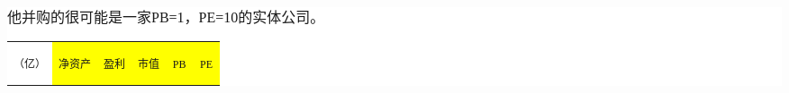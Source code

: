 <p style="line-height:150%">
<span style="font-size:16px;line-height:150%;font-family:楷体">
          他并购的很可能是一家PB=1，PE=10的实体公司。
         </span>
</p>
<p style="line-height:150%">
<span style="font-size:16px;line-height:150%;font-family:楷体">
</span>
</p>
<table cellpadding="0" cellspacing="0" width="100">
<tbody>
<tr style=";height:18px">
<td height="18" nowrap="" style="border-width: 1px; border-color: windowtext; padding: 0px 7px;" width="16">
<p>
<span style="font-family: 宋体; font-size: 12px;">
              （亿）
             </span>
</p>
</td>
<td height="18" nowrap="" style="border-top-width: 1px; border-right-width: 1px; border-bottom-width: 1px; border-top-color: windowtext; border-right-color: windowtext; border-bottom-color: windowtext; border-left: none; background: yellow; padding: 0px 7px;" width="16">
<p style="text-align:center">
<span style="font-family: 宋体; font-size: 12px;">
              净资产
             </span>
</p>
</td>
<td height="18" nowrap="" style="border-top-width: 1px; border-right-width: 1px; border-bottom-width: 1px; border-top-color: windowtext; border-right-color: windowtext; border-bottom-color: windowtext; border-left: none; background: yellow; padding: 0px 7px;" width="16">
<p style="text-align:center">
<span style="font-family: 宋体; font-size: 12px;">
              盈利
             </span>
</p>
</td>
<td height="18" nowrap="" style="border-top-width: 1px; border-right-width: 1px; border-bottom-width: 1px; border-top-color: windowtext; border-right-color: windowtext; border-bottom-color: windowtext; border-left: none; background: yellow; padding: 0px 7px;" width="16">
<p style="text-align:center">
<span style="font-family: 宋体; font-size: 12px;">
              市值
             </span>
</p>
</td>
<td height="18" nowrap="" style="border-top-width: 1px; border-right-width: 1px; border-bottom-width: 1px; border-top-color: windowtext; border-right-color: windowtext; border-bottom-color: windowtext; border-left: none; background: yellow; padding: 0px 7px;" width="16">
<p style="text-align:center">
<span style="font-family: 宋体; font-size: 12px;">
              PB
             </span>
</p>
</td>
<td height="18" nowrap="" style="border-top-width: 1px; border-right-width: 1px; border-bottom-width: 1px; border-top-color: windowtext; border-right-color: windowtext; border-bottom-color: windowtext; border-left: none; background: yellow; padding: 0px 7px;" width="16">
<p style="text-align:center">
<span style="font-family: 宋体; font-size: 12px;">
              PE
             </span>
</p>